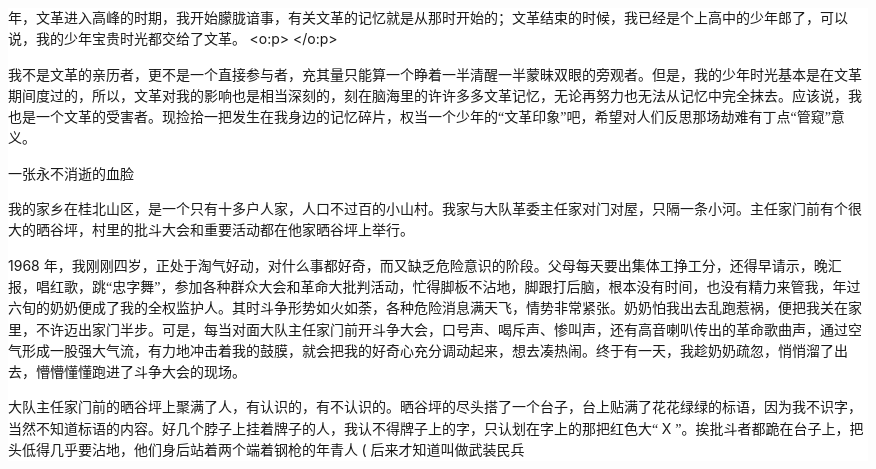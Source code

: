   <span lang="ZH-CN" style="font-family:宋体;mso-ascii-font-family:Calibri;mso-ascii-theme-font:
minor-latin;mso-fareast-font-family:宋体;mso-fareast-theme-font:minor-fareast">
   年，文革进入高峰的时期，我开始朦胧谙事，有关文革的记忆就是从那时开始的；文革结束的时候，我已经是个上高中的少年郎了，可以说，我的少年宝贵时光都交给了文革。
  </span>
  <o:p>
  </o:p>
 </p>
 <p class="MsoNormal">
  <span lang="ZH-CN" style="font-family:宋体;mso-ascii-font-family:
Calibri;mso-ascii-theme-font:minor-latin;mso-fareast-font-family:宋体;mso-fareast-theme-font:
minor-fareast">
   我不是文革的亲历者，更不是一个直接参与者，充其量只能算一个睁着一半清醒一半蒙昧双眼的旁观者。但是，我的少年时光基本是在文革期间度过的，所以，文革对我的影响也是相当深刻的，刻在脑海里的许许多多文革记忆，无论再努力也无法从记忆中完全抹去。应该说，我也是一个文革的受害者。现捡拾一把发生在我身边的记忆碎片，权当一个少年的“文革印象”吧，希望对人们反思那场劫难有丁点“管窥”意义。
  </span>
  <o:p>
  </o:p>
 </p>
 <p class="MsoNormal">
  <span lang="ZH-CN" style="font-family:宋体;mso-ascii-font-family:
Calibri;mso-ascii-theme-font:minor-latin;mso-fareast-font-family:宋体;mso-fareast-theme-font:
minor-fareast">
   一张永不消逝的血脸
  </span>
  <o:p>
  </o:p>
 </p>
 <p class="MsoNormal">
  <span lang="ZH-CN" style="font-family:宋体;mso-ascii-font-family:
Calibri;mso-ascii-theme-font:minor-latin;mso-fareast-font-family:宋体;mso-fareast-theme-font:
minor-fareast">
   我的家乡在桂北山区，是一个只有十多户人家，人口不过百的小山村。我家与大队革委主任家对门对屋，只隔一条小河。主任家门前有个很大的晒谷坪，村里的批斗大会和重要活动都在他家晒谷坪上举行。
  </span>
  <o:p>
  </o:p>
 </p>
 <p class="MsoNormal">
  1968
  <span lang="ZH-CN" style="font-family:宋体;mso-ascii-font-family:
Calibri;mso-ascii-theme-font:minor-latin;mso-fareast-font-family:宋体;mso-fareast-theme-font:
minor-fareast">
   年，我刚刚四岁，正处于淘气好动，对什么事都好奇，而又缺乏危险意识的阶段。父母每天要出集体工挣工分，还得早请示，晚汇报，唱红歌，跳“忠字舞”，参加各种群众大会和革命大批判活动，忙得脚板不沾地，脚跟打后脑，根本没有时间，也没有精力来管我，年过六旬的奶奶便成了我的全权监护人。其时斗争形势如火如荼，各种危险消息满天飞，情势非常紧张。奶奶怕我出去乱跑惹祸，便把我关在家里，不许迈出家门半步。可是，每当对面大队主任家门前开斗争大会，口号声、喝斥声、惨叫声，还有高音喇叭传出的革命歌曲声，通过空气形成一股强大气流，有力地冲击着我的鼓膜，就会把我的好奇心充分调动起来，想去凑热闹。终于有一天，我趁奶奶疏忽，悄悄溜了出去，懵懵懂懂跑进了斗争大会的现场。
  </span>
  <o:p>
  </o:p>
 </p>
 <p class="MsoNormal">
  <span lang="ZH-CN" style="font-family:宋体;mso-ascii-font-family:
Calibri;mso-ascii-theme-font:minor-latin;mso-fareast-font-family:宋体;mso-fareast-theme-font:
minor-fareast">
   大队主任家门前的晒谷坪上聚满了人，有认识的，有不认识的。晒谷坪的尽头搭了一个台子，台上贴满了花花绿绿的标语，因为我不识字，当然不知道标语的内容。好几个脖子上挂着牌子的人，我认不得牌子上的字，只认划在字上的那把红色大“
  </span>
  X
  <span lang="ZH-CN" style="font-family:宋体;mso-ascii-font-family:Calibri;mso-ascii-theme-font:
minor-latin;mso-fareast-font-family:宋体;mso-fareast-theme-font:minor-fareast">
   ”。挨批斗者都跪在台子上，把头低得几乎要沾地，他们身后站着两个端着钢枪的年青人
  </span>
  (
  <span lang="ZH-CN" style="font-family:宋体;mso-ascii-font-family:Calibri;mso-ascii-theme-font:
minor-latin;mso-fareast-font-family:宋体;mso-fareast-theme-font:minor-fareast">
   后来才知道叫做武装民兵